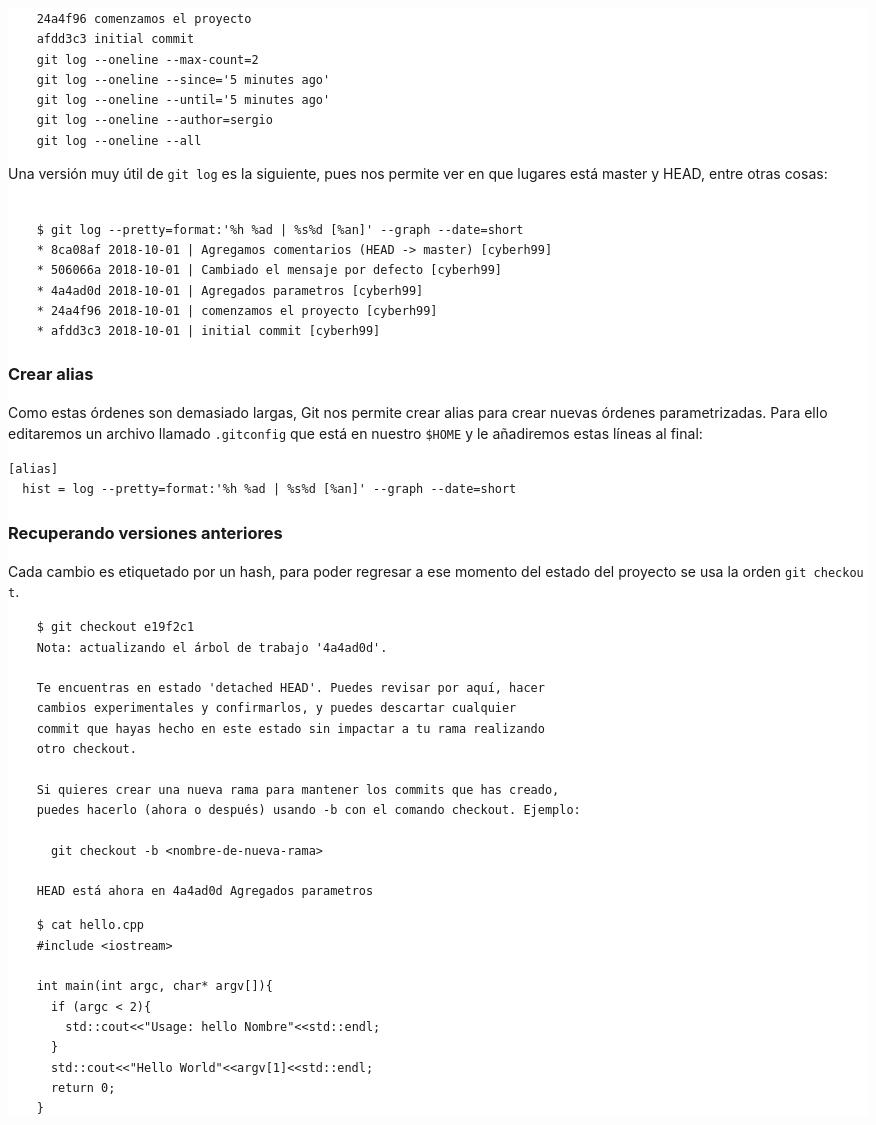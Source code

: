 ```    
    24a4f96 comenzamos el proyecto
    afdd3c3 initial commit
    git log --oneline --max-count=2
    git log --oneline --since='5 minutes ago'
    git log --oneline --until='5 minutes ago'
    git log --oneline --author=sergio
    git log --oneline --all
```
Una versión muy útil de `git log` es la siguiente, pues nos permite ver en que lugares está master y HEAD, entre otras cosas:
```

    $ git log --pretty=format:'%h %ad | %s%d [%an]' --graph --date=short
    * 8ca08af 2018-10-01 | Agregamos comentarios (HEAD -> master) [cyberh99]
    * 506066a 2018-10-01 | Cambiado el mensaje por defecto [cyberh99]
    * 4a4ad0d 2018-10-01 | Agregados parametros [cyberh99]
    * 24a4f96 2018-10-01 | comenzamos el proyecto [cyberh99]
    * afdd3c3 2018-10-01 | initial commit [cyberh99]
```

### Crear alias

Como estas órdenes son demasiado largas, Git nos permite crear alias para crear nuevas órdenes parametrizadas. Para ello editaremos un archivo llamado `.gitconfig` que está en nuestro `$HOME` y le añadiremos estas líneas al final:

    [alias]
      hist = log --pretty=format:'%h %ad | %s%d [%an]' --graph --date=short


### Recuperando versiones anteriores

Cada cambio es etiquetado por un hash, para poder regresar a ese momento del estado del proyecto se usa la orden `git checkout`.
```
    $ git checkout e19f2c1
    Nota: actualizando el árbol de trabajo '4a4ad0d'.

    Te encuentras en estado 'detached HEAD'. Puedes revisar por aquí, hacer
    cambios experimentales y confirmarlos, y puedes descartar cualquier
    commit que hayas hecho en este estado sin impactar a tu rama realizando
    otro checkout.

    Si quieres crear una nueva rama para mantener los commits que has creado,
    puedes hacerlo (ahora o después) usando -b con el comando checkout. Ejemplo:

      git checkout -b <nombre-de-nueva-rama>

    HEAD está ahora en 4a4ad0d Agregados parametros
```
```
    $ cat hello.cpp
    #include <iostream>

    int main(int argc, char* argv[]){
      if (argc < 2){
        std::cout<<"Usage: hello Nombre"<<std::endl;
      }
      std::cout<<"Hello World"<<argv[1]<<std::endl;
      return 0;
    }

```